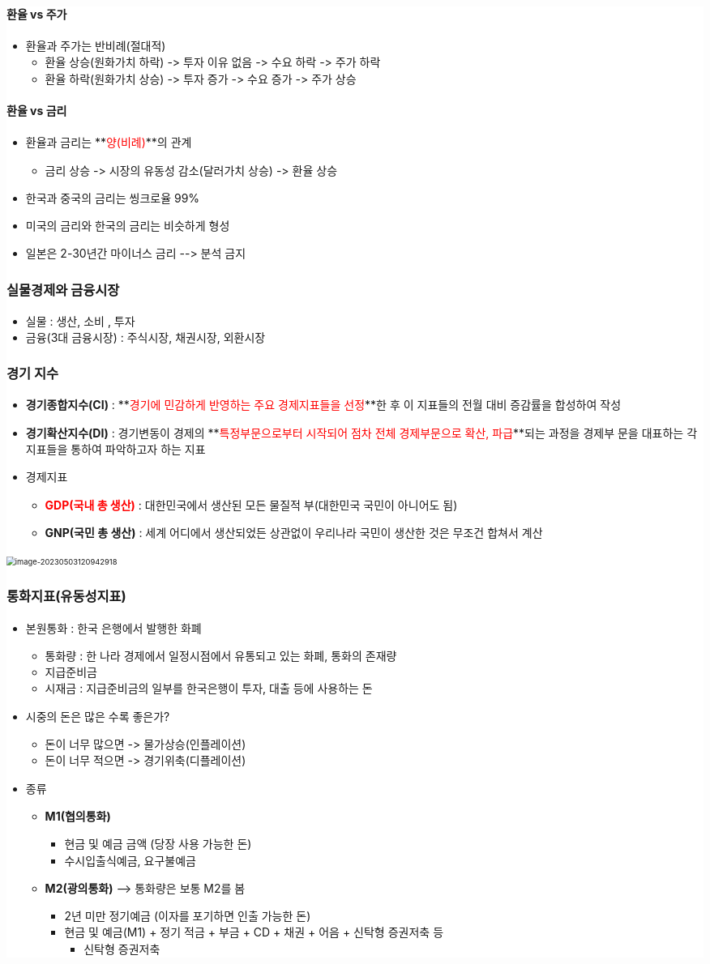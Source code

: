 

#### 환율 vs 주가

- 환율과 주가는 반비례(절대적)
  - 환율 상승(원화가치 하락) -> 투자 이유 없음 -> 수요 하락 -> 주가 하락
  - 환율 하락(원화가치 상승) -> 투자 증가 -> 수요 증가 -> 주가 상승



#### 환율 vs 금리

- 환율과 금리는 **<font color='red'>양(비례)</font>**의 관계
  - 금리 상승 -> 시장의 유동성 감소(달러가치 상승) -> 환율 상승

- 한국과 중국의 금리는 씽크로율 99%
- 미국의 금리와 한국의 금리는 비슷하게 형성
- 일본은 2-30년간 마이너스 금리 --> 분석 금지

### 실물경제와 금융시장

- 실물 : 생산, 소비 , 투자
- 금융(3대 금융시장) : 주식시장, 채권시장, 외환시장

### 경기 지수

- **경기종합지수(CI)** : **<font color='red'>경기에 민감하게 반영하는 주요 경제지표들을 선정</font>**한 후 이 지표들의 전월 대비 증감률을 합성하여 작성
- **경기확산지수(DI)** : 경기변동이 경제의 **<font color='red'>특정부문으로부터 시작되어 점차 전체 경제부문으로 확산, 파급</font>**되는 과정을 경제부 문을 대표하는 각 지표들을 통하여 파악하고자 하는 지표

- 경제지표

  - **<font color='red'>GDP(국내 총 생산)</font>** :  대한민국에서 생산된 모든 물질적 부(대한민국 국민이 아니어도 됨)

  - **GNP(국민 총 생산)** : 세계 어디에서 생산되었든 상관없이 우리나라 국민이 생산한 것은 무조건 합쳐서 계산

<img src="C:\Users\ASIA\OneDrive\바탕 화면\금융\메모\image-20230503120942918.png" alt="image-20230503120942918" style="zoom:67%;" />

### 통화지표(유동성지표)

- 본원통화 : 한국 은행에서 발행한 화폐
  - 통화량 : 한 나라 경제에서 일정시점에서 유통되고 있는 화폐, 통화의 존재량
  - 지급준비금
  - 시재금 : 지급준비금의 일부를 한국은행이 투자, 대출 등에 사용하는 돈
- 시중의 돈은 많은 수록 좋은가?
  - 돈이 너무 많으면 -> 물가상승(인플레이션)
  - 돈이 너무 적으면 -> 경기위축(디플레이션)

- 종류

  - **M1(협의통화)**
    - 현금 및 예금 금액 (당장 사용 가능한 돈) 
    - 수시입출식예금, 요구불예금

  - **M2(광의통화)**  --> 통화량은 보통 M2를 봄
    - 2년 미만 정기예금 (이자를 포기하면 인출 가능한 돈) 
    - 현금 및 예금(M1) + 정기 적금 + 부금 + CD + 채권  + 어음 + 신탁형 증권저축 등
      - 신탁형 증권저축 

